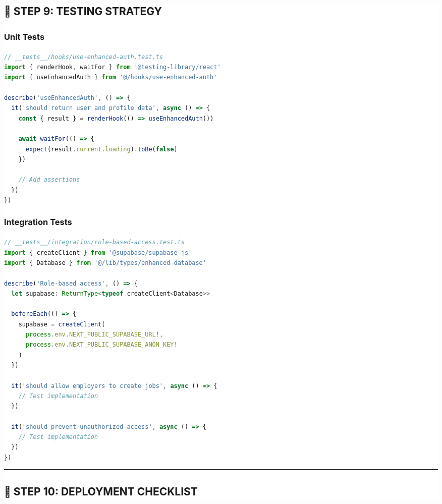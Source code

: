 
## 🧪 STEP 9: TESTING STRATEGY

### Unit Tests
```typescript
// __tests__/hooks/use-enhanced-auth.test.ts
import { renderHook, waitFor } from '@testing-library/react'
import { useEnhancedAuth } from '@/hooks/use-enhanced-auth'

describe('useEnhancedAuth', () => {
  it('should return user and profile data', async () => {
    const { result } = renderHook(() => useEnhancedAuth())

    await waitFor(() => {
      expect(result.current.loading).toBe(false)
    })

    // Add assertions
  })
})
```

### Integration Tests
```typescript
// __tests__/integration/role-based-access.test.ts
import { createClient } from '@supabase/supabase-js'
import { Database } from '@/lib/types/enhanced-database'

describe('Role-based access', () => {
  let supabase: ReturnType<typeof createClient<Database>>

  beforeEach(() => {
    supabase = createClient(
      process.env.NEXT_PUBLIC_SUPABASE_URL!,
      process.env.NEXT_PUBLIC_SUPABASE_ANON_KEY!
    )
  })

  it('should allow employers to create jobs', async () => {
    // Test implementation
  })

  it('should prevent unauthorized access', async () => {
    // Test implementation
  })
})
```

---

## 🚀 STEP 10: DEPLOYMENT CHECKLIST
